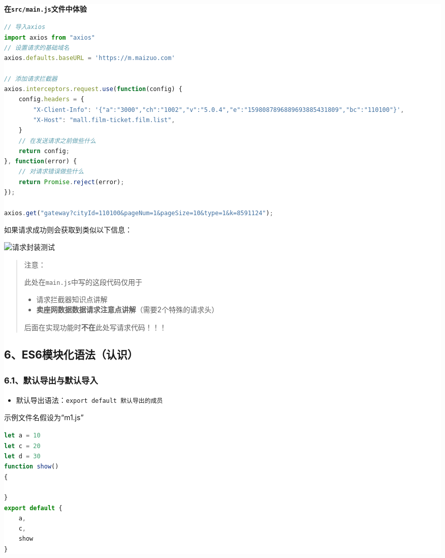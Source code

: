 **在`src/main.js`文件中体验**

~~~javascript
// 导入axios
import axios from "axios"
// 设置请求的基础域名
axios.defaults.baseURL = 'https://m.maizuo.com'

// 添加请求拦截器
axios.interceptors.request.use(function(config) {
    config.headers = {
        "X-Client-Info": '{"a":"3000","ch":"1002","v":"5.0.4","e":"1598087896889693885431809","bc":"110100"}',
        "X-Host": "mall.film-ticket.film.list",
    }
    // 在发送请求之前做些什么
    return config;
}, function(error) {
    // 对请求错误做些什么
    return Promise.reject(error);
});

axios.get("gateway?cityId=110100&pageNum=1&pageSize=10&type=1&k=8591124");
~~~

如果请求成功则会获取到类似以下信息：

![请求封装测试](https://storage.lynnn.cn/assets/markdown/91147/pictures/2020/10/f400ebfb8da0260d1547ea48a721a08eeb4d7db0.png?sign=62387ba3517efe7236779ff3130b7d3e&t=5f7f2a0a)

> 注意：
>
> 此处在`main.js`中写的这段代码仅用于
>
> - 请求拦截器知识点讲解
> - **卖座网数据数据请求注意点讲解**（需要2个特殊的请求头）
>
> 后面在实现功能时**不在**此处写请求代码！！！



## 6、ES6模块化语法（认识）

### 6.1、默认导出与默认导入

- 默认导出语法：`export default 默认导出的成员`

示例文件名假设为“m1.js”

~~~javascript
let a = 10
let c = 20
let d = 30
function show()
{
    
}
export default {
    a,
    c,
    show
}
~~~
